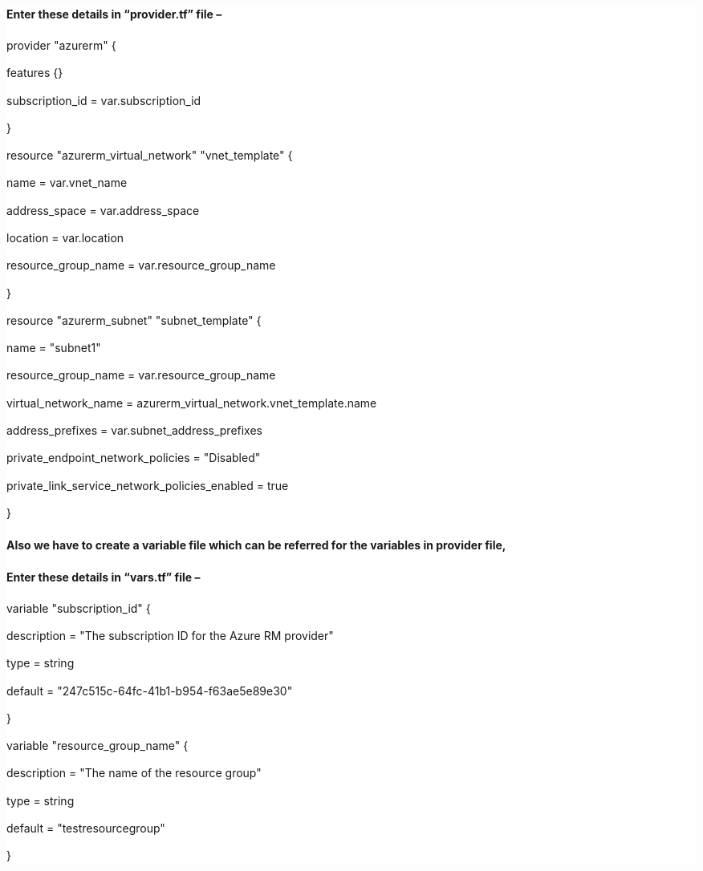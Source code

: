 #### Enter these details in “provider.tf” file –

provider "azurerm" {
 
  features {}
  
  subscription_id = var.subscription_id

}

resource "azurerm_virtual_network" "vnet_template" {

  name                    = var.vnet_name
  
  address_space           = var.address_space
  
  location                = var.location
  
  resource_group_name     = var.resource_group_name

}

resource "azurerm_subnet" "subnet_template" {
 
  name                      = "subnet1"
  
  resource_group_name       = var.resource_group_name
  
  virtual_network_name      = azurerm_virtual_network.vnet_template.name
  
  address_prefixes          = var.subnet_address_prefixes
  
  private_endpoint_network_policies             = "Disabled"
  
  private_link_service_network_policies_enabled = true

}

#### Also we have to create a variable file which can be referred for the variables in provider file,

#### Enter these details in “vars.tf” file –

variable "subscription_id" {
  
  description = "The subscription ID for the Azure RM provider"
  
  type        = string
  
  default     = "247c515c-64fc-41b1-b954-f63ae5e89e30"

}


variable "resource_group_name" {

  description = "The name of the resource group"
  
  type        = string
  
  default     = "testresourcegroup"

}
